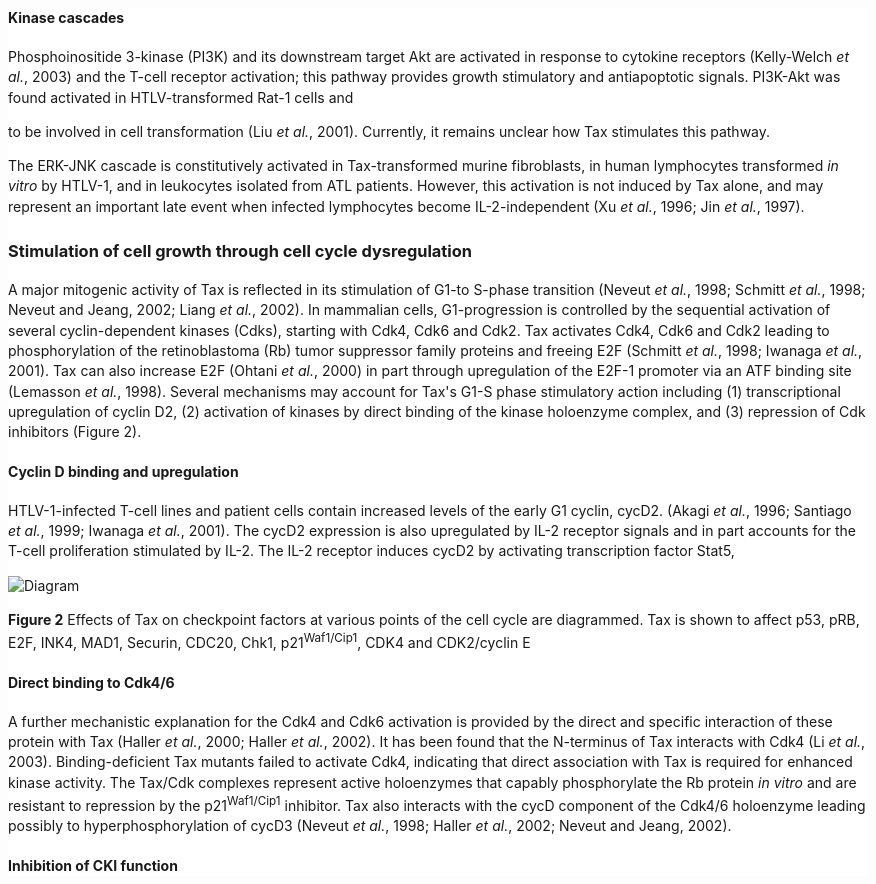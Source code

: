 #### Kinase cascades

Phosphoinositide 3-kinase (PI3K) and its downstream target Akt are activated in response to cytokine receptors (Kelly-Welch *et al.*, 2003) and the T-cell receptor activation; this pathway provides growth stimulatory and antiapoptotic signals. PI3K-Akt was found activated in HTLV-transformed Rat-1 cells and

to be involved in cell transformation (Liu *et al.*, 2001). Currently, it remains unclear how Tax stimulates this pathway.

The ERK-JNK cascade is constitutively activated in Tax-transformed murine fibroblasts, in human lymphocytes transformed *in vitro* by HTLV-1, and in leukocytes isolated from ATL patients. However, this activation is not induced by Tax alone, and may represent an important late event when infected lymphocytes become IL-2-independent (Xu *et al.*, 1996; Jin *et al.*, 1997).

### Stimulation of cell growth through cell cycle dysregulation

A major mitogenic activity of Tax is reflected in its stimulation of G1-to S-phase transition (Neveut *et al.*, 1998; Schmitt *et al.*, 1998; Neveut and Jeang, 2002; Liang *et al.*, 2002). In mammalian cells, G1-progression is controlled by the sequential activation of several cyclin-dependent kinases (Cdks), starting with Cdk4, Cdk6 and Cdk2. Tax activates Cdk4, Cdk6 and Cdk2 leading to phosphorylation of the retinoblastoma (Rb) tumor suppressor family proteins and freeing E2F (Schmitt *et al.*, 1998; Iwanaga *et al.*, 2001). Tax can also increase E2F (Ohtani *et al.*, 2000) in part through upregulation of the E2F-1 promoter via an ATF binding site (Lemasson *et al.*, 1998). Several mechanisms may account for Tax's G1-S phase stimulatory action including (1) transcriptional upregulation of cyclin D2, (2) activation of kinases by direct binding of the kinase holoenzyme complex, and (3) repression of Cdk inhibitors (Figure 2).

#### Cyclin D binding and upregulation

HTLV-1-infected T-cell lines and patient cells contain increased levels of the early G1 cyclin, cycD2. (Akagi *et al.*, 1996; Santiago *et al.*, 1999; Iwanaga *et al.*, 2001). The cycD2 expression is also upregulated by IL-2 receptor signals and in part accounts for the T-cell proliferation stimulated by IL-2. The IL-2 receptor induces cycD2 by activating transcription factor Stat5,

![Diagram](attachment:diagram.png)

**Figure 2** Effects of Tax on checkpoint factors at various points of the cell cycle are diagrammed. Tax is shown to affect p53, pRB, E2F, INK4, MAD1, Securin, CDC20, Chk1, p21<sup>Waf1/Cip1</sup>, CDK4 and CDK2/cyclin E

#### Direct binding to Cdk4/6

A further mechanistic explanation for the Cdk4 and Cdk6 activation is provided by the direct and specific interaction of these protein with Tax (Haller *et al.*, 2000; Haller *et al.*, 2002). It has been found that the N-terminus of Tax interacts with Cdk4 (Li *et al.*, 2003). Binding-deficient Tax mutants failed to activate Cdk4, indicating that direct association with Tax is required for enhanced kinase activity. The Tax/Cdk complexes represent active holoenzymes that capably phosphorylate the Rb protein *in vitro* and are resistant to repression by the p21<sup>Waf1/Cip1</sup> inhibitor. Tax also interacts with the cycD component of the Cdk4/6 holoenzyme leading possibly to hyperphosphorylation of cycD3 (Neveut *et al.*, 1998; Haller *et al.*, 2002; Neveut and Jeang, 2002).

#### Inhibition of CKI function

